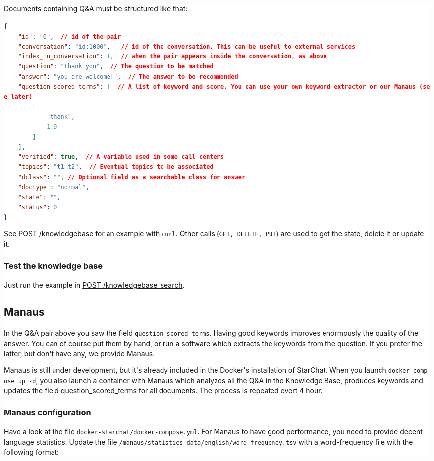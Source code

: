 Documents containing Q&A must be structured like that:

```json
{
    "id": "0",  // id of the pair
    "conversation": "id:1000",   // id of the conversation. This can be useful to external services
    "index_in_conversation": 1,  // when the pair appears inside the conversation, as above
    "question": "thank you",  // The question to be matched
    "answer": "you are welcome!",  // The answer to be recommended 
    "question_scored_terms": [  // A list of keyword and score. You can use your own keyword extractor or our Manaus (see later)
        [
            "thank", 
            1.9
        ]
    ],
    "verified": true,  // A variable used in some call centers
    "topics": "t1 t2",  // Eventual topics to be associated
    "dclass": "", // Optional field as a searchable class for answer
    "doctype": "normal",
    "state": "",
    "status": 0
}
```

See [POST /knowledgebase](https://getjenny.github.io/starchat-doc/apis/#post-knowledgebase) for an example with `curl`. Other calls (`GET, DELETE, PUT`) are used to get the state, delete it or update it. 

### Test the knowledge base

Just run the example in [POST /knowledgebase_search](https://getjenny.github.io/starchat-doc/apis/#knowledgebase_search).
  
## Manaus

In the Q&A pair above you saw the field
`question_scored_terms`. Having good keywords improves enormously the
quality of the answer. You can of course put them by hand, or run a
software which extracts the keywords from the question. If you prefer
the latter, but don't have any, we provide
[Manaus](https://github.com/GetJenny/manaus).

Manaus is still under development, but it's already included in the
Docker's installation of StarChat. When you launch `docker-compose up
-d`, you also launch a container with Manaus which analyzes all the
Q&A in the Knowledge Base, produces keywords and updates the field
question_scored_terms for all documents. The process is repeated evert
4 hour.

### Manaus configuration

Have a look at the file `docker-starchat/docker-compose.yml`. For
Manaus to have good performance, you need to provide decent language
statistics. Update the file `/manaus/statistics_data/english/word_frequency.tsv` with a
word-frequency file with the following format:
